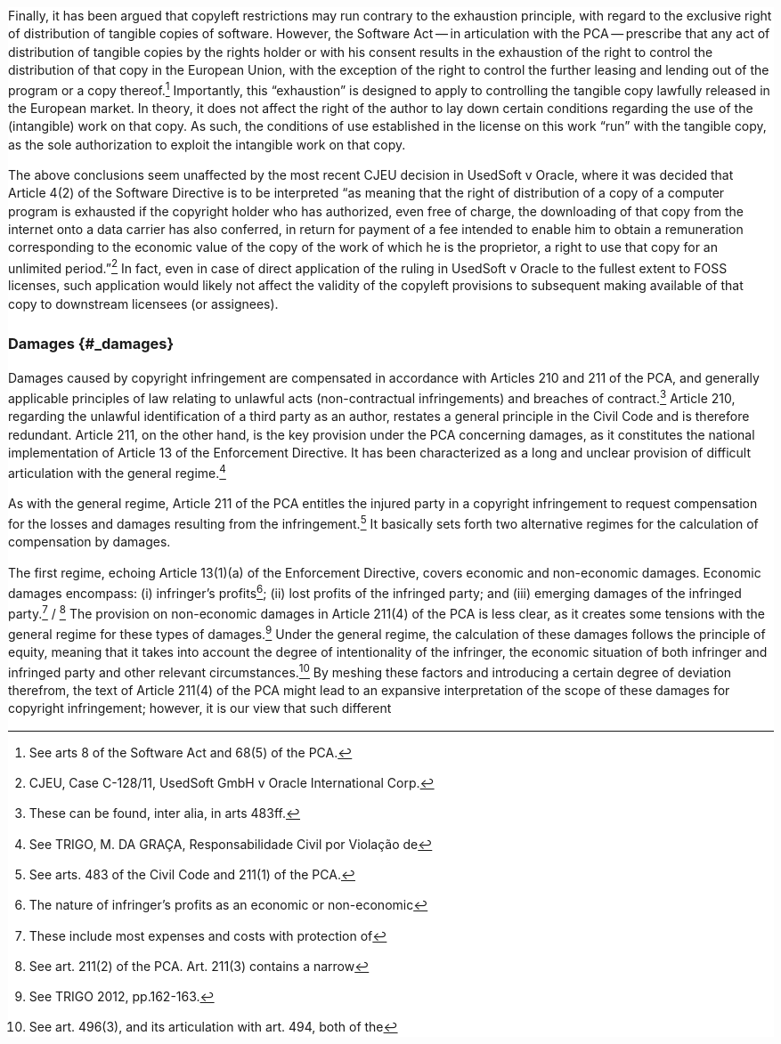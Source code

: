 Finally, it has been argued that copyleft restrictions may run contrary
to the exhaustion principle, with regard to the exclusive right of
distribution of tangible copies of software. However, the Software
Act — in articulation with the PCA — prescribe that any act of
distribution of tangible copies by the rights holder or with his consent
results in the exhaustion of the right to control the distribution of
that copy in the European Union, with the exception of the right to
control the further leasing and lending out of the program or a copy
thereof.[^228] Importantly, this “exhaustion” is designed to apply to
controlling the tangible copy lawfully released in the European market.
In theory, it does not affect the right of the author to lay down
certain conditions regarding the use of the (intangible) work on that
copy. As such, the conditions of use established in the license on this
work “run” with the tangible copy, as the sole authorization to exploit
the intangible work on that copy.

The above conclusions seem unaffected by the most recent CJEU decision
in UsedSoft v Oracle, where it was decided that Article 4(2) of the
Software Directive is to be interpreted “as meaning that the right of
distribution of a copy of a computer program is exhausted if the
copyright holder who has authorized, even free of charge, the
downloading of that copy from the internet onto a data carrier has also
conferred, in return for payment of a fee intended to enable him to
obtain a remuneration corresponding to the economic value of the copy of
the work of which he is the proprietor, a right to use that copy for an
unlimited period.”[^229] In fact, even in case of direct application of
the ruling in UsedSoft v Oracle to the fullest extent to FOSS licenses,
such application would likely not affect the validity of the copyleft
provisions to subsequent making available of that copy to downstream
licensees (or assignees).

### Damages {#_damages}

Damages caused by copyright infringement are compensated in accordance
with Articles 210 and 211 of the PCA, and generally applicable
principles of law relating to unlawful acts (non-contractual
infringements) and breaches of contract.[^230] Article 210, regarding
the unlawful identification of a third party as an author, restates a
general principle in the Civil Code and is therefore redundant. Article
211, on the other hand, is the key provision under the PCA concerning
damages, as it constitutes the national implementation of Article 13 of
the Enforcement Directive. It has been characterized as a long and
unclear provision of difficult articulation with the general
regime.[^231]

As with the general regime, Article 211 of the PCA entitles the injured
party in a copyright infringement to request compensation for the losses
and damages resulting from the infringement.[^232] It basically sets
forth two alternative regimes for the calculation of compensation by
damages.

The first regime, echoing Article 13(1)(a) of the Enforcement Directive,
covers economic and non-economic damages. Economic damages encompass:
(i) infringer’s profits[^233]; (ii) lost profits of the infringed party;
and (iii) emerging damages of the infringed party.[^234] / [^235] The
provision on non-economic damages in Article 211(4) of the PCA is less
clear, as it creates some tensions with the general regime for these
types of damages.[^236] Under the general regime, the calculation of
these damages follows the principle of equity, meaning that it takes
into account the degree of intentionality of the infringer, the economic
situation of both infringer and infringed party and other relevant
circumstances.[^237] By meshing these factors and introducing a certain
degree of deviation therefrom, the text of Article 211(4) of the PCA
might lead to an expansive interpretation of the scope of these damages
for copyright infringement; however, it is our view that such different

[^1]: Decree-law 252/94, of October 20, as last amended by Decree-law
[^2]: Council Directive 91/250/EEC of 14 May 1991 on the legal
[^3]: Código do Direito de Autor e dos Direitos Conexos, Decree-Law
[^4]: The third indent of the preamble reads: “(…) the core concepts of
[^5]: See, inter alia, J.A. VIEIRA, A Protecção dos Programas de
[^6]: In this Chapter, we will refer interchangeably to “computer
[^7]: See MARQUES & MARTINS, p. 574. See also similarly M. LOPES ROCHA &
[^8]: See further on this principle P. CRAIG & G. DE BÚRCA, EU Law.
[^9]: See, e.g., J. O. ASCENSÃO, Direito de Autor e Direitos Conexos,
[^10]: ASCENSÃO 1992, pp. 88; , VIEIRA 2005, pp. 458-460.
[^11]: ASCENSÃO 1992, pp. 88-91; VIEIRA 2005, pp. 459-460.
[^12]: VIEIRA 2005, p. 461.
[^13]: Art. 3(2) 2 of the Software Act.
[^14]: Art. 19 of the PCA.
[^15]: Art. 16(1)(a) of the PCA.
[^16]: See arts. 1403-1413 of the Civil Code.
[^17]: Art. 1406 of the Civil Code.
[^18]: Art. 18(2) of the PCA.
[^19]: Art. 3(1)(a) of the PCA.
[^20]: Art. 20 of the PCA.
[^21]: See, for an overview of the regime of derivative and composite
[^22]: Art. 20(2) of the Software Act.
[^23]: Art. 3(3) of the Software Act.
[^24]: For other types of commissioned works or works created by
[^25]: See art. 14(4) of the PCA and art. 3(4) of the Software Act.
[^26]: See art. 6(2) of the Software Act.
[^27]: See art. 6 of the Software Directive and art. 7 of the Software
[^28]: See art. 10 (1) of the Software Act.
[^29]: See MARQUES & MARTINS, pp. 627-629.
[^30]: See ROCHA & CORDEIRO, pp. 44-45.
[^31]: Ibid. See also ASCENSÃO 1992, p. 168 and A. L. DIAS PEREIRA,
[^32]: Arts 56 and 62 respectively.
[^33]: ROCHA & CORDEIRO, p. 45, held that the creator of a computer
[^34]: See decision of the Portuguese Supreme Court of November 29, 2012
[^35]: MARQUES & MARTINS, p. 631. See art. 56(2) of the PCA.
[^36]: Art. 36(1) of the PCA.
[^37]: Art. 36(2) of the PCA.
[^38]: See art. 11(3) of the Software Act. On analogy, see art. 10(2) of
[^39]: Decree-Law 7/2004, of January 7, as last amended by Law 46/2012,
[^40]: A.L. DIAS PEREIRA, “Contratos de licenças de software e de bases
[^41]: For an overview of intellectual property rights and the
[^42]: See T. BESSA, “Direito de Autor e Licenças (Voluntárias) de
[^43]: See DIAS PEREIRA 2011, pp. 351-352.
[^44]: Specifically, arts 40, 45 to 51 and 55 of the PCA.
[^45]: Arts 45 and 46 of the PCA.
[^46]: Art. 48 of the PCA.
[^47]: ROCHA & CORDEIRO, p. 49; DIAS PEREIRA 2011, p. 352. See contra,
[^48]: However, see BESSA 2012, pp. 1161ff., explaining that the most
[^49]: The term “license” is not typified in any legal instrument,
[^50]: See art. 405 of the Civil Code. On the application of this
[^51]: MARQUES & MARTINS, pp. 629-630.
[^52]: See DIAS PEREIRA 2011, p. 352.
[^53]: For an overview of this discussion see, inter alia, FERREIRA DE
[^54]: See DIAS PEREIRA 2011, pp. 353-354, and BESSA 2012, pp.
[^55]: The example is provided by DIAS PEREIRA 2011, pp. 354-355.
[^56]: See TRABUCO 2008, pp. 163-169.
[^57]: Decree-Law 143/2001 (as last amended by Decree-Law 317/2009, of
[^58]: Decree-Law 446/85, of October 25 (as last amended by Decree-Law
[^59]: Art. 15 of the STCA.
[^60]: Arts 18 and 19 of the STCA.
[^61]: Arts 21 and 22 of the STCA.
[^62]: C. FERREIRA DE ALMEIDA, Direito do Consumo, 2005, pp. 152ff.
[^63]: Art. 18 (b) of the STCA.
[^64]: Art. 18 (c) of the STCA.
[^65]: Art. 18 (e) of the STCA.
[^66]: Art. 18 (h) of the STCA.
[^67]: Art. 19 (a) of the STCA.
[^68]: Art. 19 (b) of the STCA.
[^69]: Art. 19 (c) of the STCA.
[^70]: Art. 21 (a) of the STCA.
[^71]: Art. 21 (b) of the STCA.
[^72]: Art. 21 (e) of the STCA.
[^73]: Art. 22(1) (a) of the STCA.
[^74]: Art. 22(1) (b) of the STCA.
[^75]: Art. 22(1)(j) of the STCA.
[^76]: Art. 22(1)(o) of the STCA.
[^77]: Directive 2004/48/EC of the European Parliament and of the
[^78]: See art. 203 of the PCA.
[^79]: See art. 209 of the PCA.
[^80]: These rights are not a consequence of the implementation of the
[^81]: See arts 210-A and 210-B of the PCA.
[^82]: See arts 210-G, 210-H, 211-B and 227 of the PCA.
[^83]: See arts 201, 210-F, 210-I, 210-J, 211 and 227 of the PCA.
[^84]: For a more detailed analysis, proposing a very similar typology
[^85]: See art. 210-L of the PCA, implementing Recital 14 of the
[^86]: See, in this sense, the reasoning in VIEIRA 2005, pp. 836-841.
[^87]: See art. 13 of the Software Act.
[^88]: This is a partial implementation of art. 7 of the Software
[^89]: See M.L. CARRETAS, “Os Novos Meios de Tutela Preventiva dos
[^90]: See <http://www.assoft.pt/>.
[^91]: See CARRETAS 2008, pp. 461-62, citing arts. 210-G(2), 210-H(3)
[^92]: See ASCENSÃO 2011, p. 107, arguing that fiduciary transmission to
[^93]: See art. 57 of the PCA.
[^94]: See art. 14 of the Software Act.
[^95]: Law 109/2009, of September 15 (hereinafter, the “Cybercrime
[^96]: In this sense, see VIEIRA 2005, pp. 838-839. For a critical
[^97]: See art. 8(1) of the Cybercrime Act.
[^98]: See arts 8(3) and 9 of the Cybercrime Act.
[^99]: See art. 10 of the Cybercrime Act.
[^100]: See supra section on “Moral rights”. See art. 1(2) of the
[^101]: A contrario, the use of non-copyrightable software might be
[^102]: See art. 38 of the PCA.
[^103]: This would happen in the rare case where the original work was
[^104]: See art. 11 of the Software Act and the discussion supra in the
[^105]: See art. 3 of the Software Act, covering both software developed
[^106]: See ASCENSÃO 2011, pp. 98-111, discussing the legal
[^107]: For an analysis of the general implications of art. 3 of the
[^108]: See arts 16(1)(b) and 17 of the PCA. Art. 17(4) excludes from
[^109]: The idea/expression dichotomy results clearly from art. 1 (1)
[^110]: See the above cited art. 17(4) of the PCA.
[^111]: This “consultation” element is an essential element in the
[^112]: See art. 5(b) of the Software Act, using the term “derivative
[^113]: See art. 3(2) of the Software Act, establishing a legal
[^114]: See art. 3(2) of the Software Act.
[^115]: See art. 16(1)(b) of the PCA.
[^116]: Art. 19(1) of the PCA. See ROCHA & CORDEIRO, at 26-28. See also
[^117]: See art. 19(2) of the PCA, first part.
[^118]: See art. 19(2) of the PCA, final part.
[^119]: Art. 3(3) of the Software Act. See above section “Introduction
[^120]: See art. 16(1)(a) of the of the PCA.
[^121]: These rules can be found in art. 18 of the PCA and are discussed
[^122]: See art. 17(1) of the PCA. The rules on co-ownership can be
[^123]: See arts 1403-1413 of the Civil Code.
[^124]: See art. 1406 of the Civil Code.
[^125]: See arts 1406 and 985 of the Civil Code.
[^126]: See art. 17(2) of the PCA. This rule is identical to that of
[^127]: See art. 17(4) of the PCA.
[^128]: See art. 17(3) of the PCA.
[^129]: See arts 18 and 19(2) of the PCA.
[^130]: See art. 18(1) of the PCA.
[^131]: See L. F. REBELLO, Código do Direito de Autor e dos Direitos
[^132]: See art. 18(2) of the PCA.
[^133]: See infra section “Moral Rights in FOSS”. On this topic, see
[^134]: See art. 20 of the PCA, using the terminology “composite work”
[^135]: For composite works, see art. 20(1) of the PCA and, for
[^136]: See art. 20(2) of the PCA.
[^137]: See arts 20(2) of the PCA (mentioning that the right is without
[^138]: The copyright holders on the original work don’t obtain any
[^139]: For a discussion of these requirements, see supra the section
[^140]: For an overview of the FLA see
[^141]: See arts 72-74 of the PCA, as well as Decree-Law 433/78, of
[^142]: E.g. Belgium. See Y. VAN DEN BRANDE, “Belgium”, The
[^143]: See art. 12 of Law 83/2001, of August 3. On the potential
[^144]: See supra section “Copyright Contracts”.
[^145]: See ROCHA & CORDEIRO, pp. 48-50.
[^146]: See supra section “Copyright Contracts” and the discussion on
[^147]: See arts. 43(2) and 43 of the PCA. The legal regime of nullity
[^148]: See FLA, art. 1(1). See also
[^149]: See P. Goldstein & P.B. Hugenholtz, International Copyright.
[^150]: See the Clauses 5 and 6 of the Open Source Definition (“OSD”),
[^151]: See supra section “Moral Copyrights”. See also ROCHA & CORDEIRO,
[^152]: See arts 14(3) and 27-30 of the PCA, regulating moral rights and
[^153]: See ROCHA & CORDEIRO, p. 45. Apparently accepting such limited
[^154]: See VIEIRA 2005, pp. 719-741.
[^155]: Id., pp. 736-740.
[^156]: See above the section “Introduction…/ Moral Rights”.
[^157]: See above the section “Copyright Contracts”.
[^158]: Id.
[^159]: Id.
[^160]: Id.
[^161]: An argument to the contrary would likely seek the application to
[^162]: See: GPL version 1, article 6; GPL version 2, article 6; and GPL
[^163]: See GPL version 3, article 10. The sections omitted in the
[^164]: See arts 217ff. of the Civil Code and, for electronic contracts,
[^165]: See DIAS PEREIRA 1996, p. 118, noting that the same are subject
[^166]: See DIAS PEREIRA 1996, pp. 116-120, analyzing the issue from the
[^167]: A typical example is provided in M. BAIN, “Spain”, in The
[^168]: See Criteria 10 of the OSD, annotated,
[^169]: See art. 24 of the Electronic Commerce Act, which applies to all
[^170]: See art. 29(2) of the Electronic Commerce Act, clarifying that
[^171]: Unless a legal exception applies.
[^172]: See arts 38-39 of the PCA.
[^173]: See A.L. DIAS PEREIRA, Direitos de Autor e Liberdade de
[^174]: The same is true, e.g., for Spain. See M. BAIN, “Spain”, in The
[^175]: Some doubts arise in connection with the fact that FOSS licenses
[^176]: See art. 41(2) of the PCA. See considerations above in sections
[^177]: See decisions from the Portuguese Supreme Court of April 21,
[^178]: See art. 220 of the Civil Code. For an overview of the arguments
[^179]: On the difficulty of distinguishing contractual breaches of
[^180]: See arts 195-211-B of the PCA.
[^181]: See e.g., the BSD license
[^182]: B. PERENS, “The Open Source Definition”, Open Sources: Voices
[^183]: The GPL expressly allows this (GPL version 2, art. 11; GPL
[^184]: See art. 809 of the Civil Code.
[^185]: See art. 800(2) of the Civil Code.
[^186]: Such rules are found mostly in arts 15-23 of the STCA. See above
[^187]: See arts 18(a), (b), (c) and (d) of the STCA. These rules apply
[^188]: See A. PINTO MONTEIRO, “A responsabilidade civil na negociação
[^189]: See art. 16 of Decree-Law 10/2013, of January 28 (hereinafter,
[^190]: Decree-Law 67/2003, of April 8 (as amended by Decree-Law
[^191]: See art. 1-B(d) of the Sale of Consumer Goods Act.
[^192]: For a discussion on this topic, see T. ENGELHARDT & T. JAEGER,
[^193]: See arts 1-A(2) and 1-B(c) of the Sale of Consumer Goods Act.
[^194]: See art. 1-B(b) of the Sale of Consumer Goods Act. A similar
[^195]: See art. 3(2) of the Sale of Consumer Goods Act.
[^196]: See art. 4(1) of the Sale of Consumer Goods Act.
[^197]: See, in general, arts 798ff. of the Civil Code. See also art.
[^198]: See art. 10(1) of the Sale of Consumer Goods Act and the broader
[^199]: See art. 3(2) of the Sale of Consumer Goods Act.
[^200]: See art. 914 of the Civil Code.
[^201]: See arts 905 and 908-909 of the Civil Code, applicable ex vi
[^202]: See art. 6 of the Sale of Consumer Goods Act.
[^203]: See art. 6(1) of the Sale of Consumer Goods Act.
[^204]: See art. 12(1) of the Consumer Protection Act.
[^205]: See art. 12(2) of the Consumer Protection Act.
[^206]: Art. 16 of the Consumer Protection Act.
[^207]: This law has a similar concept of producer to that of the Sale
[^208]: See arts. 1 and 4 of the Liability for Defective Products Act.
[^209]: See art. 8(c) of the Liability for Defective Products Act.
[^210]: See art. 5 of the Liability for Defective Products Act.
[^211]: See art. 5(c) of the Liability for Defective Products Act.
[^212]: See art. 10 of the Liability for Defective Products Act.
[^213]: Although it is arguable that the Sale of Consumer Goods Act and
[^214]: See GPL version 3, art. 17 (“Interpretation of Sections 15 and
[^215]: See arts 292 and 293 of the Civil Code on reduction and
[^216]: Neither the principles (freedoms) of the Free Software movement,
[^217]: E.g., GPL version 3, art. 5, and GPL version 2, art. 2(b).
[^218]: See e.g., M. OLSON, “Dual Licensing”, in Open Sources 2.0: The
[^219]: See infra section “Damages”.
[^220]: See arts 3, 20, 67, 68 (maxime 68(2)(g) and (h)), all of the
[^221]: See arts 3, 20, 40(a), 41 67, 68 (maxime art. 68(2)(g) and (h)),
[^222]: See, in a similar sense, ASCENSÃO 2011, p. 99.
[^223]: See art. 334 of the Civil Code.
[^224]: The GPL version 3 stipulates otherwise. The OSD prohibits this
[^225]: See art. 405 of the Civil Code.
[^226]: See Law 19/2012, of May 8, in particular art. 11(1) and (2)(d),
[^227]: See above sections “Copyright Contracts” and “Enforcing FOSS
[^228]: See arts 8 of the Software Act and 68(5) of the PCA.
[^229]: CJEU, Case C-128/11, UsedSoft GmbH v Oracle International Corp.
[^230]: These can be found, inter alia, in arts 483ff.
[^231]: See TRIGO, M. DA GRAÇA, Responsabilidade Civil por Violação de
[^232]: See arts. 483 of the Civil Code and 211(1) of the PCA.
[^233]: The nature of infringer’s profits as an economic or non-economic
[^234]: These include most expenses and costs with protection of
[^235]: See art. 211(2) of the PCA. Art. 211(3) contains a narrow
[^236]: See TRIGO 2012, pp.162-163.
[^237]: See art. 496(3), and its articulation with art. 494, both of the
[^238]: We follow here the same reasoning of TRIGO 2012, p. 163.
[^239]: See art. 211(5) of the PCA. This second requirement, which finds
[^240]: See art. 211(5) of the PCA.
[^241]: See TRIGO 2012, p.164.
[^242]: This presents a clear parallel to the absence of reference to
[^243]: Arguing this position, see TRIGO 2012, p.165.
[^244]: See TRIGO 2012, p.165.
[^245]: See art. 15 of the Software Act. See also R. SAAVEDRA, A
[^246]: See e.g. C. DIBONA, D. COOPER & M. STONE, “Introduction”, in
[^247]: Add-ons are additions to the free work to which the author
[^248]: See e.g. OLSON 2006, p.35.